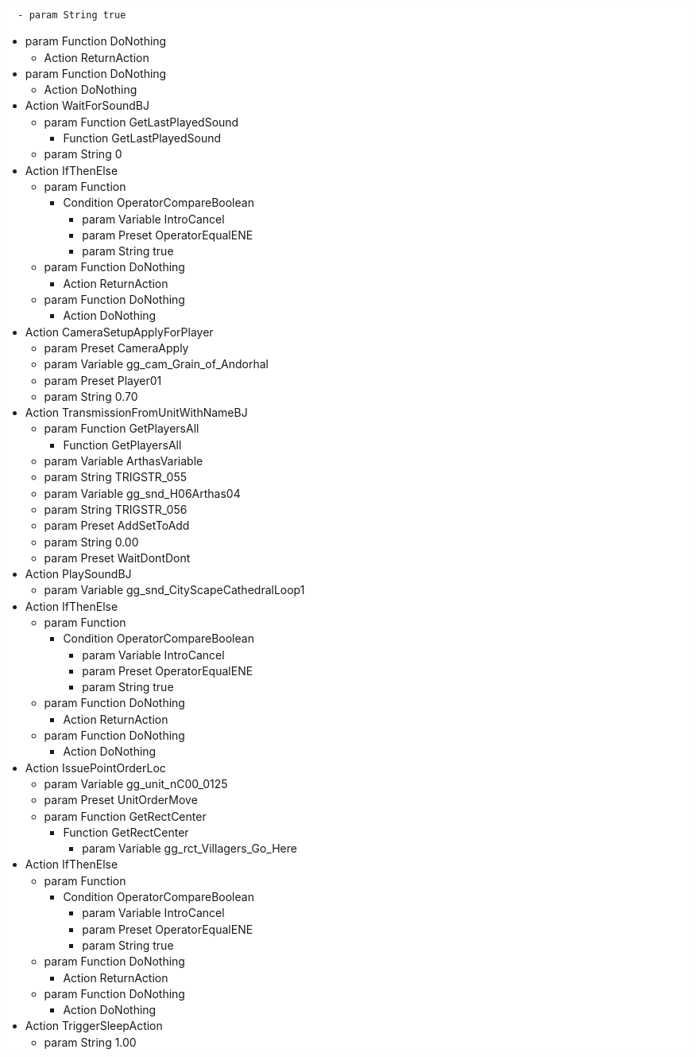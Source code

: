       - param String true
  - param Function DoNothing
    - Action ReturnAction
  - param Function DoNothing
    - Action DoNothing
- Action WaitForSoundBJ
  - param Function GetLastPlayedSound
    - Function GetLastPlayedSound
  - param String 0
- Action IfThenElse
  - param Function 
    - Condition OperatorCompareBoolean
      - param Variable IntroCancel
      - param Preset OperatorEqualENE
      - param String true
  - param Function DoNothing
    - Action ReturnAction
  - param Function DoNothing
    - Action DoNothing
- Action CameraSetupApplyForPlayer
  - param Preset CameraApply
  - param Variable gg_cam_Grain_of_Andorhal
  - param Preset Player01
  - param String 0.70
- Action TransmissionFromUnitWithNameBJ
  - param Function GetPlayersAll
    - Function GetPlayersAll
  - param Variable ArthasVariable
  - param String TRIGSTR_055
  - param Variable gg_snd_H06Arthas04
  - param String TRIGSTR_056
  - param Preset AddSetToAdd
  - param String 0.00
  - param Preset WaitDontDont
- Action PlaySoundBJ
  - param Variable gg_snd_CityScapeCathedralLoop1
- Action IfThenElse
  - param Function 
    - Condition OperatorCompareBoolean
      - param Variable IntroCancel
      - param Preset OperatorEqualENE
      - param String true
  - param Function DoNothing
    - Action ReturnAction
  - param Function DoNothing
    - Action DoNothing
- Action IssuePointOrderLoc
  - param Variable gg_unit_nC00_0125
  - param Preset UnitOrderMove
  - param Function GetRectCenter
    - Function GetRectCenter
      - param Variable gg_rct_Villagers_Go_Here
- Action IfThenElse
  - param Function 
    - Condition OperatorCompareBoolean
      - param Variable IntroCancel
      - param Preset OperatorEqualENE
      - param String true
  - param Function DoNothing
    - Action ReturnAction
  - param Function DoNothing
    - Action DoNothing
- Action TriggerSleepAction
  - param String 1.00